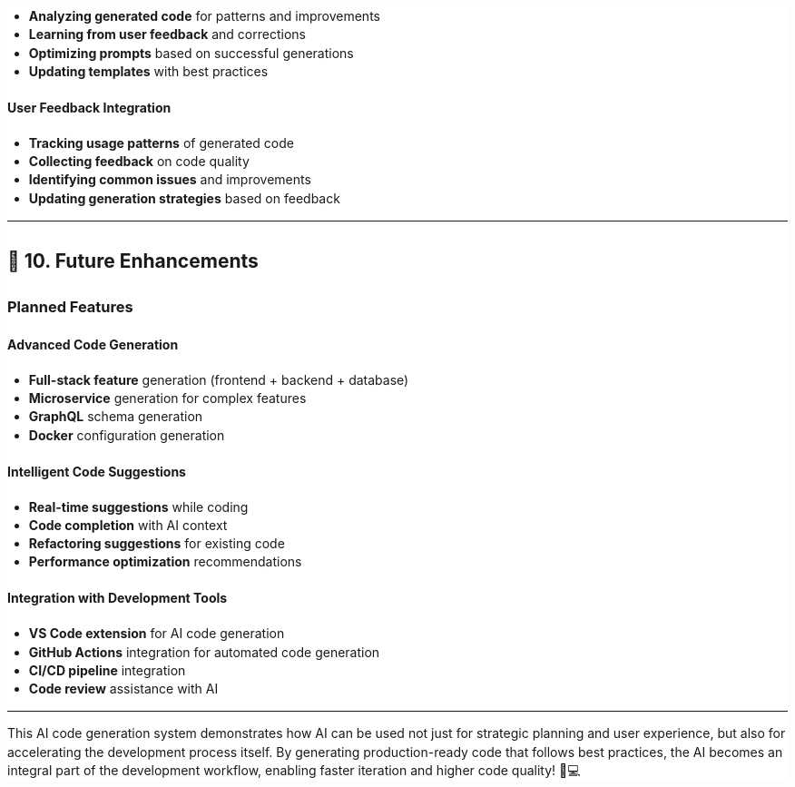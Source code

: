 - **Analyzing generated code** for patterns and improvements
- **Learning from user feedback** and corrections
- **Optimizing prompts** based on successful generations
- **Updating templates** with best practices

#### **User Feedback Integration**

- **Tracking usage patterns** of generated code
- **Collecting feedback** on code quality
- **Identifying common issues** and improvements
- **Updating generation strategies** based on feedback

---

## 🚀 **10. Future Enhancements**

### **Planned Features**

#### **Advanced Code Generation**

- **Full-stack feature** generation (frontend + backend + database)
- **Microservice** generation for complex features
- **GraphQL** schema generation
- **Docker** configuration generation

#### **Intelligent Code Suggestions**

- **Real-time suggestions** while coding
- **Code completion** with AI context
- **Refactoring suggestions** for existing code
- **Performance optimization** recommendations

#### **Integration with Development Tools**

- **VS Code extension** for AI code generation
- **GitHub Actions** integration for automated code generation
- **CI/CD pipeline** integration
- **Code review** assistance with AI

---

This AI code generation system demonstrates how AI can be used not just for strategic planning and user experience, but also for accelerating the development process itself. By generating production-ready code that follows best practices, the AI becomes an integral part of the development workflow, enabling faster iteration and higher code quality! 🤖💻
